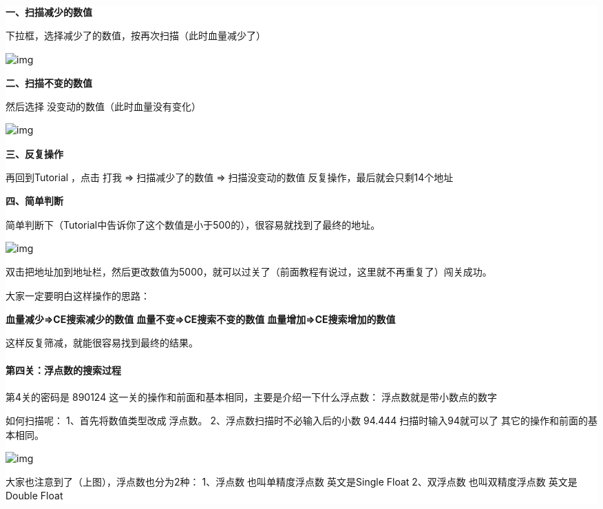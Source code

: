 

**一、扫描减少的数值**

下拉框，选择减少了的数值，按再次扫描（此时血量减少了）

![img](./notesimg/1654183480913-b75abe9b-b270-41a9-9976-f07861ea00dd.bmp)



**二、扫描不变的数值**

然后选择 没变动的数值（此时血量没有变化）

![img](./notesimg/1654183481023-5d159227-2186-4c67-bab1-3e8665f9ca6d.bmp)



**三、反复操作**

再回到Tutorial ，点击 打我 => 扫描减少了的数值 => 扫描没变动的数值 反复操作，最后就会只剩14个地址

**四、简单判断**

简单判断下（Tutorial中告诉你了这个数值是小于500的），很容易就找到了最终的地址。

![img](./notesimg/1654183481354-1f8adff8-9c3b-4b3f-b748-1844a7b6c242.bmp)



双击把地址加到地址栏，然后更改数值为5000，就可以过关了（前面教程有说过，这里就不再重复了）闯关成功。

大家一定要明白这样操作的思路：

**血量减少=>CE搜索减少的数值**
**血量不变=>CE搜索不变的数值**
**血量增加=>CE搜索增加的数值**


这样反复筛减，就能很容易找到最终的结果。



#### 第四关：浮点数的搜索过程 



第4关的密码是 890124
这一关的操作和前面和基本相同，主要是介绍一下什么浮点数：
浮点数就是带小数点的数字



如何扫描呢：
1、首先将数值类型改成 浮点数。
2、浮点数扫描时不必输入后的小数 94.444 扫描时输入94就可以了
其它的操作和前面的基本相同。

![img](./notesimg/1654183481413-5d2cc71e-dfc3-42e1-9987-13a1cc0ff186.bmp)

大家也注意到了（上图），浮点数也分为2种：
1、浮点数 也叫单精度浮点数 英文是Single Float
2、双浮点数 也叫双精度浮点数 英文是Double Float

